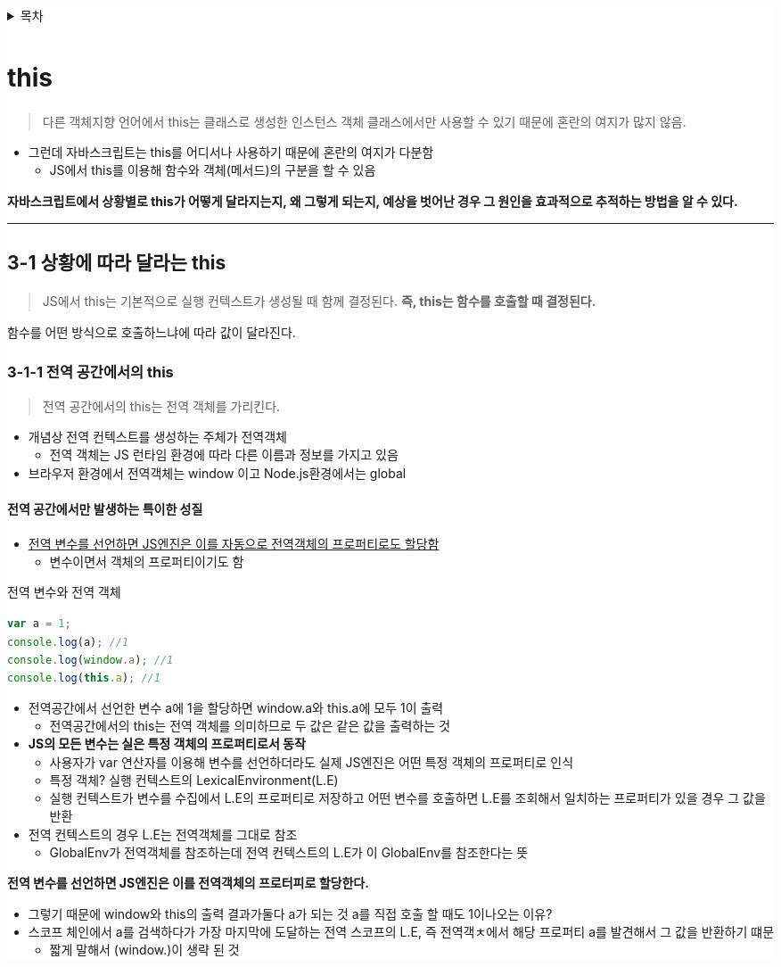 <details><summary>목차</summary></details>

# this

> 다른 객체지향 언어에서 this는 클래스로 생성한 인스턴스 객체
> 클래스에서만 사용할 수 있기 때문에 혼란의 여지가 많지 않음.

- 그런데 자바스크립트는 this를 어디서나 사용하기 때문에 혼란의 여지가 다분함
  - JS에서 this를 이용해 함수와 객체(메서드)의 구분을 할 수 있음

**자바스크립트에서 상황별로 this가 어떻게 달라지는지, 왜 그렇게 되는지, 예상을 벗어난 경우 그 원인을 효과적으로 추적하는 방법을 알 수 있다.**

---

## 3-1 상황에 따라 달라는 this

> JS에서 this는 기본적으로 실행 컨텍스트가 생성될 때 함께 결정된다.
> **즉, this는 함수를 호출할 때 결정된다.**

함수를 어떤 방식으로 호출하느냐에 따라 값이 달라진다.

### 3-1-1 전역 공간에서의 this

> 전역 공간에서의 this는 전역 객체를 가리킨다.

- 개념상 전역 컨텍스트를 생성하는 주체가 전역객체
  - 전역 객체는 JS 런타임 환경에 따라 다른 이름과 정보를 가지고 있음
- 브라우저 환경에서 전역객체는 window 이고 Node.js환경에서는 global

#### 전역 공간에서만 발생하는 특이한 성질

- <u>전역 변수를 선언하면 JS엔진은 이를 자동으로 전역객체의 프로퍼티로도 할당함</u>
  - 변수이면서 객체의 프로퍼티이기도 함

전역 변수와 전역 객체

```javascript
var a = 1;
console.log(a); //1
console.log(window.a); //1
console.log(this.a); //1
```

- 전역공간에서 선언한 변수 a에 1을 할당하면 window.a와 this.a에 모두 1이 출력
  - 전역공간에서의 this는 전역 객체를 의미하므로 두 값은 같은 값을 출력하는 것
- **JS의 모든 변수는 실은 특정 객체의 프로퍼티로서 동작**
  - 사용자가 var 연산자를 이용해 변수를 선언하더라도 실제 JS엔진은 어떤 특정 객체의 프로퍼티로 인식
  - 특정 객체? 실행 컨텍스트의 LexicalEnvironment(L.E)
  - 실행 컨텍스트가 변수를 수집에서 L.E의 프로퍼티로 저장하고 어떤 변수를 호출하면 L.E를 조회해서 일치하는 프로퍼티가 있을 경우 그 값을 반환
- 전역 컨텍스트의 경우 L.E는 전역객체를 그대로 참조
  - GlobalEnv가 전역객체를 참조하는데 전역 컨텍스트의 L.E가 이 GlobalEnv를 참조한다는 뜻

**전역 변수를 선언하면 JS엔진은 이를 전역객체의 프로터피로 할당한다.**

- 그렇기 때문에 window와 this의 출력 결과가둘다 a가 되는 것
  a를 직접 호출 할 때도 1이나오는 이유?
- 스코프 체인에서 a를 검색하다가 가장 마지막에 도달하는 전역 스코프의 L.E, 즉 전역객ㅊ에서 해당 프로퍼티 a를 발견해서 그 값을 반환하기 떄문
  - 짧게 말해서 (window.)이 생략 된 것
